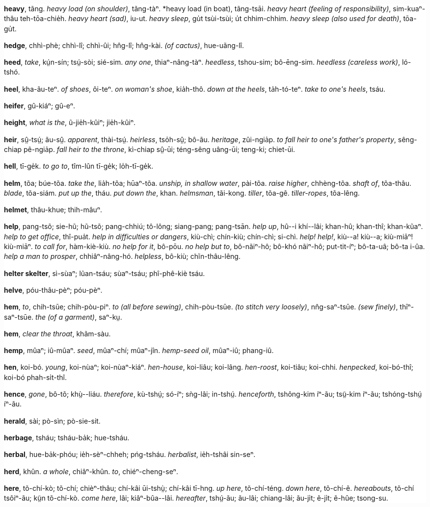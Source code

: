**heavy**, tãng. *heavy load (on shoulder)*, tãng-tàⁿ. *heavy load (in boat), tãng-tsāi. *heavy heart (feeling of responsibility)*, sim-kuaⁿ-thâu teh-tōa-chie̍h. *heavy heart (sad)*, iu-ut. *heavy sleep*, gu̍t tsùi-tsùi; u̍t chhim-chhim. *heavy sleep (also used for death)*, tōa-gu̍t.

**hedge**, chhì-phè; chhì-lî; chhì-ûi; hn̂g-lî; hn̂g-kài. *(of cactus)*, hue-uãng-lî.

**heed**, *take*, kṳ́n-sín; tsṳ́-sòi; sié-sim. *any one*, thiaⁿ-nâng-tàⁿ. *heedless*, tshou-sim; bô-ēng-sim. *heedless (careless work)*, ló-tshó.

**heel**, kha-ãu-teⁿ. *of shoes*, ôi-teⁿ. *on woman's shoe*, kia̍h-thô. *down at the heels*, ta̍h-tó-teⁿ. *take to one's heels*, tsáu.

**heifer**, gû-kiáⁿ; gû-eⁿ.

**height**, *what is the*, ũ-jie̍h-kûiⁿ; jie̍h-kûiⁿ.

**heir**, sṳ̂-tsṳ́; ãu-sṳ̂. *apparent*, thài-tsṳ́. *heirless*, tso̍h-sṳ̂; bô-ãu. *heritage*, zûi-ngia̍p. *to fall heir to one's father's property*, sêng-chiap pẽ-ngia̍p. *fall heir to the throne*, kì-chiap sṳ̂-ūi; téng-sêng uâng-ūi; teng-ki; chiet-ūi.

**hell**, tī-ge̍k. *to go to*, tîm-lûn tī-ge̍k; lo̍h-tī-ge̍k.

**helm**, tõa; búe-tõa. *take the*, lia̍h-tõa; hūaⁿ-tõa. *unship, in shallow water*, pài-tõa. *raise higher*, chhèng-tõa. *shaft of*, tõa-thâu. *blade*, tõa-siám. *put up the*, tháu. *put down the*, khan. *helmsman*, tãi-kong. *tiller*, tõa-gê. *tiller-ropes*, tõa-lêng.

**helmet**, thâu-khue; thih-mâuⁿ.

**help**, pang-tsõ; sie-hũ; hũ-tsõ; pang-chhiú; tô-lông; siang-pang; pang-tsān. *help up*, hû--i khí--lâi; khan-hû; khan-thî; khan-kũaⁿ. *help to get office*, thî-pua̍t. *help in difficulties or dangers*, kiù-chì; chín-kiù; chín-chì; si-chì. *help! help!*, kiù--a! kiù--a; kiù-miāⁿ! kiù-miāⁿ. *to call for*, hàm-kiè-kiù. *no help for it*, bô-pōu. *no help but to*, bô-nãiⁿ-hô; bô-khó nãiⁿ-hô; put-tit-íⁿ; bô-ta-uâ; bô-ta i-ûa. *help a man to prosper*, chhiâⁿ-nâng-hó. *helpless*, bô-kiù; chĩn-thâu-lêng.

**helter skelter**, sì-sùaⁿ; lũan-tsáu; sùaⁿ-tsáu; phî-phê-kiè tsáu.

**helve**, póu-thâu-pèⁿ; póu-pèⁿ.

**hem**, *to*, chih-tsūe; chih-pòu-piⁿ. *to (all before sewing)*, chih-pòu-tsūe. *(to stitch very loosely)*, nn̂g-saⁿ-tsūe. *(sew finely)*, thīⁿ-saⁿ-tsūe. *the (of a garment)*, saⁿ-kṳ.

**hem**, *clear the throat*, khãm-sàu.

**hemp**, mûaⁿ; iû-mûaⁿ. *seed*, mûaⁿ-chí; mûaⁿ-jîn. *hemp-seed oil*, mûaⁿ-iû; phang-iû.

**hen**, koi-bó. *young*, koi-nùaⁿ; koi-nùaⁿ-kiáⁿ. *hen-house*, koi-liâu; koi-lâng. *hen-roost*, koi-tiâu; koi-chhi. *henpecked*, koi-bó-thî; koi-bó phah-si̍t-thî.

**hence**, *gone*, bô-tõ; khṳ̀--liáu. *therefore*, kù-tshṳ́; só-íⁿ; sǹg-lâi; in-tshṳ́. *henceforth*, tshông-kim íⁿ-ãu; tsṳ̃-kim íⁿ-ãu; tshóng-tshṳ́ íⁿ-ãu.

**herald**, sài; pò-sìn; pò-sie-sit.

**herbage**, tsháu; tsháu-ba̍k; hue-tsháu.

**herbal**, hue-ba̍k-phóu; ie̍h-sèⁿ-chheh; pńg-tsháu. *herbalist*, ie̍h-tshâi sin-seⁿ.

**herd**, khûn. *a whole*, chiâⁿ-khûn. *to*, chiéⁿ-cheng-seⁿ.

**here**, tõ-chí-kò; tõ-chí; chièⁿ-thâu; chí-kâi ūi-tshṳ̀; chí-kâi tī-hng. *up here*, tõ-chí-téng. *down here*, tõ-chí-ẽ. *hereabouts*, tõ-chí tsôiⁿ-ãu; kṳ̃n tõ-chí-kò. *come here*, lâi; kiâⁿ-bûa--lâi. *hereafter*, tshṳ́-ãu; ãu-lâi; chiang-lâi; ãu-ji̍t; ẽ-ji̍t; ẽ-hûe; tsong-su.
